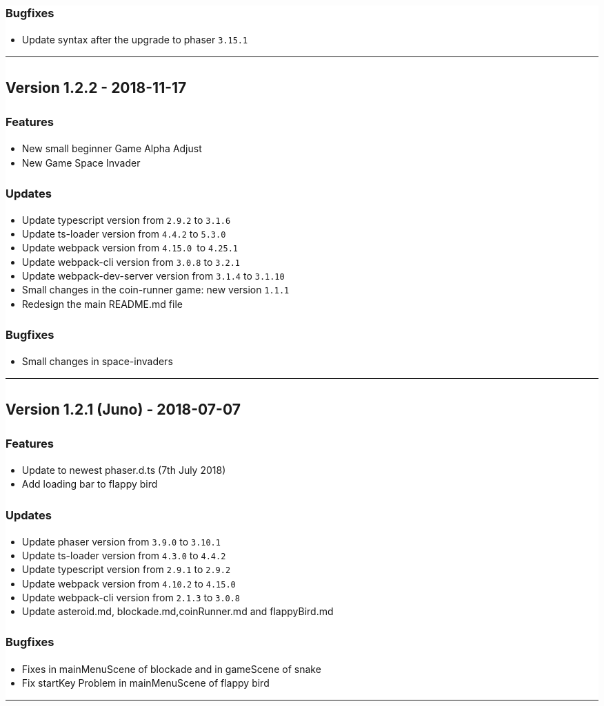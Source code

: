 ### Bugfixes

- Update syntax after the upgrade to phaser `3.15.1`

---

## Version 1.2.2 - 2018-11-17

### Features

- New small beginner Game Alpha Adjust
- New Game Space Invader

### Updates

- Update typescript version from `2.9.2` to `3.1.6`
- Update ts-loader version from `4.4.2` to `5.3.0`
- Update webpack version from `4.15.0 `to `4.25.1`
- Update webpack-cli version from `3.0.8` to `3.2.1`
- Update webpack-dev-server version from `3.1.4` to `3.1.10`
- Small changes in the coin-runner game: new version `1.1.1`
- Redesign the main README.md file

### Bugfixes

- Small changes in space-invaders

---

## Version 1.2.1 (Juno) - 2018-07-07

### Features

- Update to newest phaser.d.ts (7th July 2018)
- Add loading bar to flappy bird

### Updates

- Update phaser version from `3.9.0` to `3.10.1`
- Update ts-loader version from `4.3.0` to `4.4.2`
- Update typescript version from `2.9.1` to `2.9.2`
- Update webpack version from `4.10.2` to `4.15.0`
- Update webpack-cli version from `2.1.3` to `3.0.8`
- Update asteroid.md, blockade.md,coinRunner.md and flappyBird.md

### Bugfixes

- Fixes in mainMenuScene of blockade and in gameScene of snake
- Fix startKey Problem in mainMenuScene of flappy bird

---

